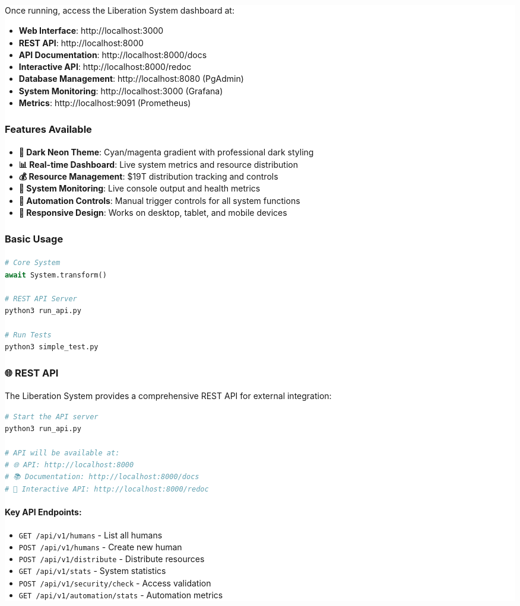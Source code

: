 Once running, access the Liberation System dashboard at:
- **Web Interface**: http://localhost:3000
- **REST API**: http://localhost:8000
- **API Documentation**: http://localhost:8000/docs
- **Interactive API**: http://localhost:8000/redoc
- **Database Management**: http://localhost:8080 (PgAdmin)
- **System Monitoring**: http://localhost:3000 (Grafana)
- **Metrics**: http://localhost:9091 (Prometheus)

### Features Available

- **🎨 Dark Neon Theme**: Cyan/magenta gradient with professional dark styling
- **📊 Real-time Dashboard**: Live system metrics and resource distribution
- **💰 Resource Management**: $19T distribution tracking and controls
- **📡 System Monitoring**: Live console output and health metrics
- **🔄 Automation Controls**: Manual trigger controls for all system functions
- **📱 Responsive Design**: Works on desktop, tablet, and mobile devices

### Basic Usage

```python
# Core System
await System.transform()

# REST API Server
python3 run_api.py

# Run Tests
python3 simple_test.py
```

### 🌐 REST API

The Liberation System provides a comprehensive REST API for external integration:

```bash
# Start the API server
python3 run_api.py

# API will be available at:
# 🌐 API: http://localhost:8000
# 📚 Documentation: http://localhost:8000/docs
# 🔄 Interactive API: http://localhost:8000/redoc
```

#### Key API Endpoints:
- `GET /api/v1/humans` - List all humans
- `POST /api/v1/humans` - Create new human
- `POST /api/v1/distribute` - Distribute resources
- `GET /api/v1/stats` - System statistics
- `POST /api/v1/security/check` - Access validation
- `GET /api/v1/automation/stats` - Automation metrics
